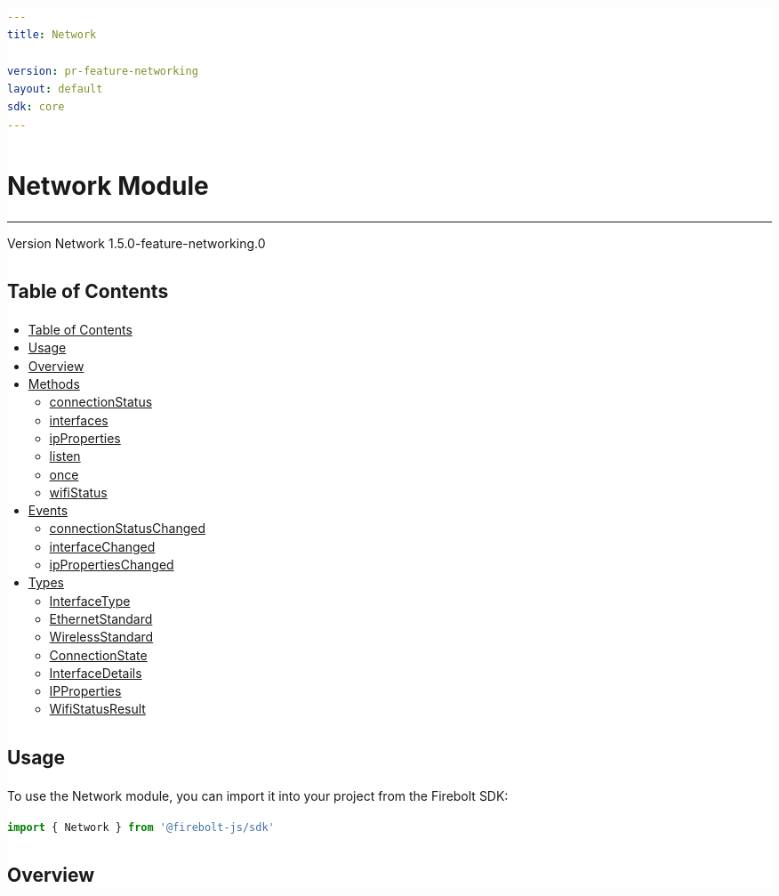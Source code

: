 ```yaml
---
title: Network

version: pr-feature-networking
layout: default
sdk: core
---
```


# Network Module

---

Version Network 1.5.0-feature-networking.0

## Table of Contents

- [Table of Contents](#table-of-contents)
- [Usage](#usage)
- [Overview](#overview)
- [Methods](#methods)
  - [connectionStatus](#connectionstatus)
  - [interfaces](#interfaces)
  - [ipProperties](#ipproperties)
  - [listen](#listen)
  - [once](#once)
  - [wifiStatus](#wifistatus)
- [Events](#events)
  - [connectionStatusChanged](#connectionstatuschanged)
  - [interfaceChanged](#interfacechanged)
  - [ipPropertiesChanged](#ippropertieschanged)
- [Types](#types)
  - [InterfaceType](#interfacetype)
  - [EthernetStandard](#ethernetstandard)
  - [WirelessStandard](#wirelessstandard)
  - [ConnectionState](#connectionstate)
  - [InterfaceDetails](#interfacedetails)
  - [IPProperties](#ipproperties-1)
  - [WifiStatusResult](#wifistatusresult)

## Usage

To use the Network module, you can import it into your project from the Firebolt SDK:

```javascript
import { Network } from '@firebolt-js/sdk'
```

## Overview
